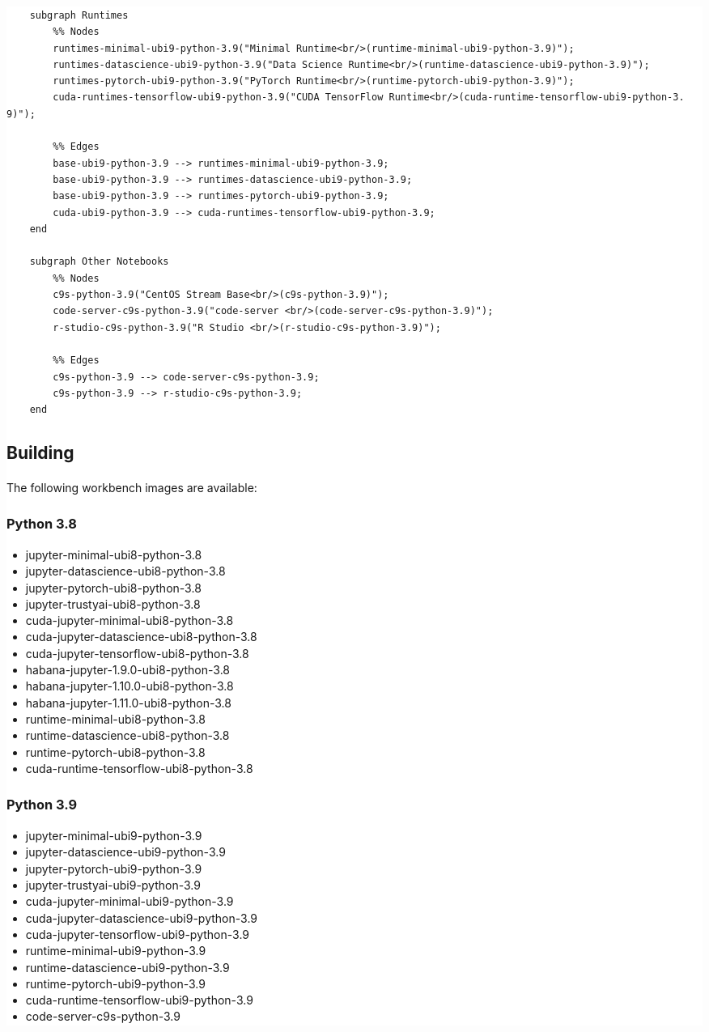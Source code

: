 ```mermaid
    subgraph Runtimes
        %% Nodes
        runtimes-minimal-ubi9-python-3.9("Minimal Runtime<br/>(runtime-minimal-ubi9-python-3.9)");
        runtimes-datascience-ubi9-python-3.9("Data Science Runtime<br/>(runtime-datascience-ubi9-python-3.9)");
        runtimes-pytorch-ubi9-python-3.9("PyTorch Runtime<br/>(runtime-pytorch-ubi9-python-3.9)");
        cuda-runtimes-tensorflow-ubi9-python-3.9("CUDA TensorFlow Runtime<br/>(cuda-runtime-tensorflow-ubi9-python-3.9)");

        %% Edges
        base-ubi9-python-3.9 --> runtimes-minimal-ubi9-python-3.9;
        base-ubi9-python-3.9 --> runtimes-datascience-ubi9-python-3.9;
        base-ubi9-python-3.9 --> runtimes-pytorch-ubi9-python-3.9;
        cuda-ubi9-python-3.9 --> cuda-runtimes-tensorflow-ubi9-python-3.9;
    end

    subgraph Other Notebooks
        %% Nodes
        c9s-python-3.9("CentOS Stream Base<br/>(c9s-python-3.9)");
        code-server-c9s-python-3.9("code-server <br/>(code-server-c9s-python-3.9)");
        r-studio-c9s-python-3.9("R Studio <br/>(r-studio-c9s-python-3.9)");

        %% Edges
        c9s-python-3.9 --> code-server-c9s-python-3.9;
        c9s-python-3.9 --> r-studio-c9s-python-3.9;
    end

```

## Building

The following workbench images are available:

### Python 3.8
- jupyter-minimal-ubi8-python-3.8
- jupyter-datascience-ubi8-python-3.8
- jupyter-pytorch-ubi8-python-3.8
- jupyter-trustyai-ubi8-python-3.8
- cuda-jupyter-minimal-ubi8-python-3.8
- cuda-jupyter-datascience-ubi8-python-3.8
- cuda-jupyter-tensorflow-ubi8-python-3.8
- habana-jupyter-1.9.0-ubi8-python-3.8
- habana-jupyter-1.10.0-ubi8-python-3.8
- habana-jupyter-1.11.0-ubi8-python-3.8
- runtime-minimal-ubi8-python-3.8
- runtime-datascience-ubi8-python-3.8
- runtime-pytorch-ubi8-python-3.8
- cuda-runtime-tensorflow-ubi8-python-3.8

### Python 3.9
- jupyter-minimal-ubi9-python-3.9
- jupyter-datascience-ubi9-python-3.9
- jupyter-pytorch-ubi9-python-3.9
- jupyter-trustyai-ubi9-python-3.9
- cuda-jupyter-minimal-ubi9-python-3.9
- cuda-jupyter-datascience-ubi9-python-3.9
- cuda-jupyter-tensorflow-ubi9-python-3.9
- runtime-minimal-ubi9-python-3.9
- runtime-datascience-ubi9-python-3.9
- runtime-pytorch-ubi9-python-3.9
- cuda-runtime-tensorflow-ubi9-python-3.9
- code-server-c9s-python-3.9